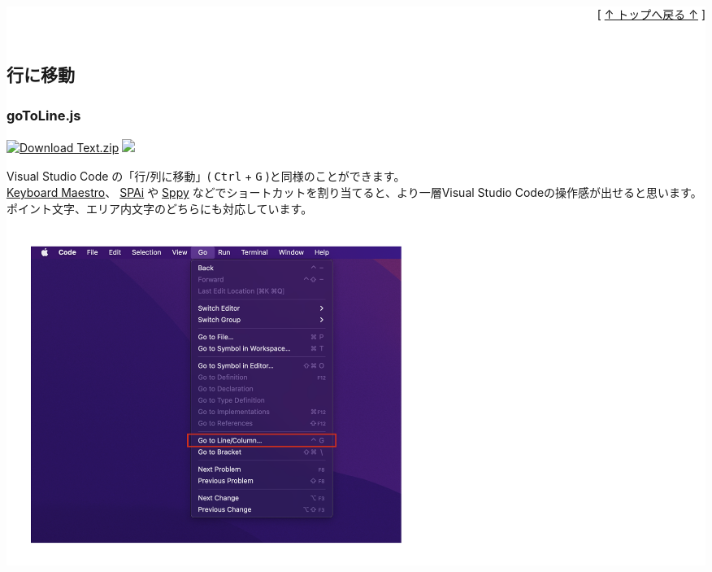 <div align="right">[ <a href="#カラー">↑ トップへ戻る ↑</a> ]</div>
<br>





## <a name="行に移動">行に移動</a>
### goToLine.js
[![Download Text.zip](https://img.shields.io/badge/Download-Text.zip-e60012?style=flat-square)](https://github.com/sky-chaser-high/adobe-illustrator-scripts/releases/latest/download/Text.zip)
<img src="https://img.shields.io/badge/version-1.0.1-e8e8e8?style=flat-square">

Visual Studio Code の「行/列に移動」( <kbd>Ctrl</kbd> + <kbd>G</kbd> )と同様のことができます。  
[Keyboard Maestro](https://www.keyboardmaestro.com/main/)、
[SPAi](https://tama-san.com/spai/) や
[Sppy](https://sppy.stars.ne.jp/sppyai)
などでショートカットを割り当てると、より一層Visual Studio Codeの操作感が出せると思います。  
ポイント文字、エリア内文字のどちらにも対応しています。

<img src="images/vscode_goToLine.png" alt="Vscode Go to Line" width="60%">
